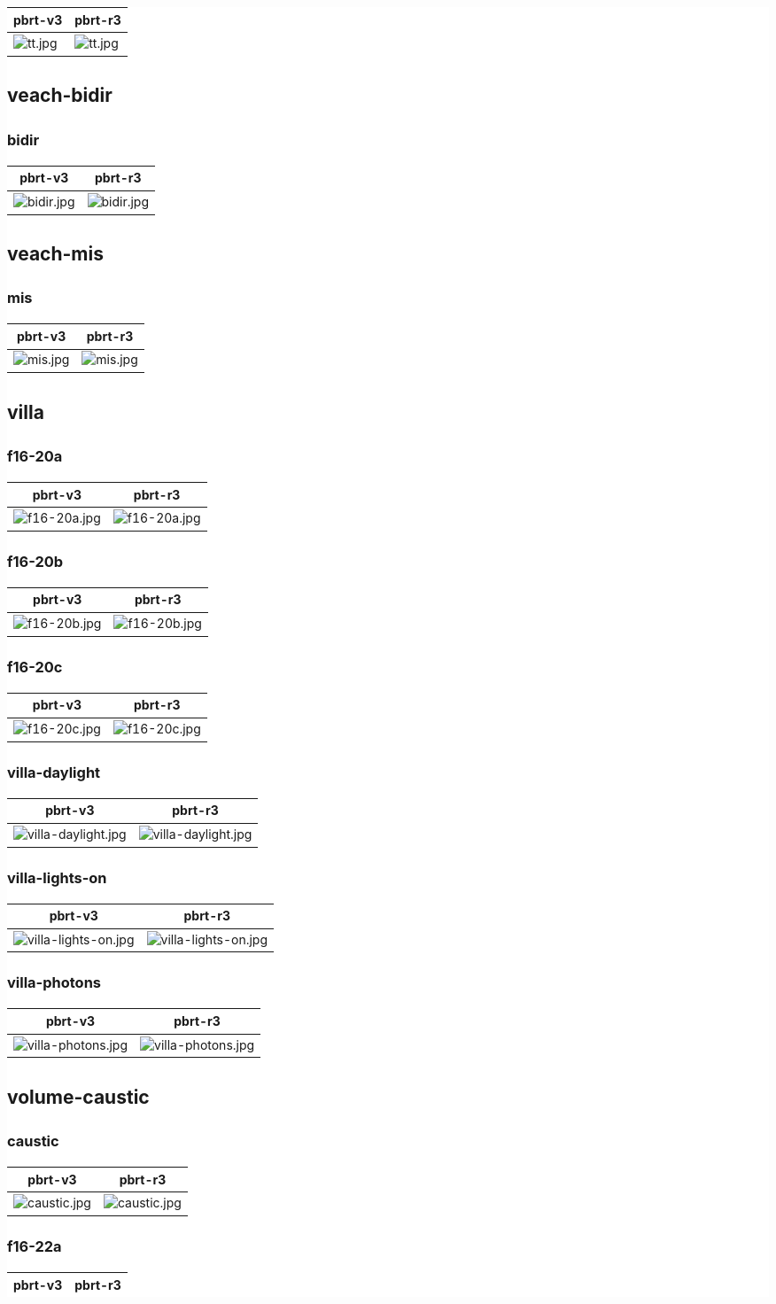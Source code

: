|pbrt-v3|pbrt-r3|
|---|---|
|![tt.jpg](./results/v3/tt/tt.jpg)|![tt.jpg](./results/r3/tt/tt.jpg)|
## veach-bidir
### bidir
|pbrt-v3|pbrt-r3|
|---|---|
|![bidir.jpg](./results/v3/veach-bidir/bidir.jpg)|![bidir.jpg](./results/r3/veach-bidir/bidir.jpg)|
## veach-mis
### mis
|pbrt-v3|pbrt-r3|
|---|---|
|![mis.jpg](./results/v3/veach-mis/mis.jpg)|![mis.jpg](./results/r3/veach-mis/mis.jpg)|
## villa
### f16-20a
|pbrt-v3|pbrt-r3|
|---|---|
|![f16-20a.jpg](./results/v3/villa/f16-20a.jpg)|![f16-20a.jpg](./results/r3/villa/f16-20a.jpg)|
### f16-20b
|pbrt-v3|pbrt-r3|
|---|---|
|![f16-20b.jpg](./results/v3/villa/f16-20b.jpg)|![f16-20b.jpg](./results/r3/villa/f16-20b.jpg)|
### f16-20c
|pbrt-v3|pbrt-r3|
|---|---|
|![f16-20c.jpg](./results/v3/villa/f16-20c.jpg)|![f16-20c.jpg](./results/r3/villa/f16-20c.jpg)|
### villa-daylight
|pbrt-v3|pbrt-r3|
|---|---|
|![villa-daylight.jpg](./results/v3/villa/villa-daylight.jpg)|![villa-daylight.jpg](./results/r3/villa/villa-daylight.jpg)|
### villa-lights-on
|pbrt-v3|pbrt-r3|
|---|---|
|![villa-lights-on.jpg](./results/v3/villa/villa-lights-on.jpg)|![villa-lights-on.jpg](./results/r3/villa/villa-lights-on.jpg)|
### villa-photons
|pbrt-v3|pbrt-r3|
|---|---|
|![villa-photons.jpg](./results/v3/villa/villa-photons.jpg)|![villa-photons.jpg](./results/r3/villa/villa-photons.jpg)|
## volume-caustic
### caustic
|pbrt-v3|pbrt-r3|
|---|---|
|![caustic.jpg](./results/v3/volume-caustic/caustic.jpg)|![caustic.jpg](./results/r3/volume-caustic/caustic.jpg)|
### f16-22a
|pbrt-v3|pbrt-r3|
|---|---|